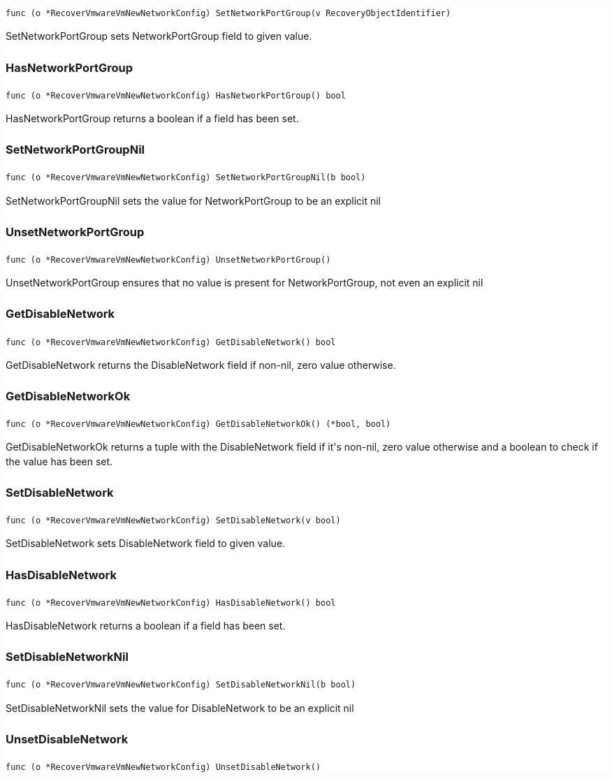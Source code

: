 `func (o *RecoverVmwareVmNewNetworkConfig) SetNetworkPortGroup(v RecoveryObjectIdentifier)`

SetNetworkPortGroup sets NetworkPortGroup field to given value.

### HasNetworkPortGroup

`func (o *RecoverVmwareVmNewNetworkConfig) HasNetworkPortGroup() bool`

HasNetworkPortGroup returns a boolean if a field has been set.

### SetNetworkPortGroupNil

`func (o *RecoverVmwareVmNewNetworkConfig) SetNetworkPortGroupNil(b bool)`

 SetNetworkPortGroupNil sets the value for NetworkPortGroup to be an explicit nil

### UnsetNetworkPortGroup
`func (o *RecoverVmwareVmNewNetworkConfig) UnsetNetworkPortGroup()`

UnsetNetworkPortGroup ensures that no value is present for NetworkPortGroup, not even an explicit nil
### GetDisableNetwork

`func (o *RecoverVmwareVmNewNetworkConfig) GetDisableNetwork() bool`

GetDisableNetwork returns the DisableNetwork field if non-nil, zero value otherwise.

### GetDisableNetworkOk

`func (o *RecoverVmwareVmNewNetworkConfig) GetDisableNetworkOk() (*bool, bool)`

GetDisableNetworkOk returns a tuple with the DisableNetwork field if it's non-nil, zero value otherwise
and a boolean to check if the value has been set.

### SetDisableNetwork

`func (o *RecoverVmwareVmNewNetworkConfig) SetDisableNetwork(v bool)`

SetDisableNetwork sets DisableNetwork field to given value.

### HasDisableNetwork

`func (o *RecoverVmwareVmNewNetworkConfig) HasDisableNetwork() bool`

HasDisableNetwork returns a boolean if a field has been set.

### SetDisableNetworkNil

`func (o *RecoverVmwareVmNewNetworkConfig) SetDisableNetworkNil(b bool)`

 SetDisableNetworkNil sets the value for DisableNetwork to be an explicit nil

### UnsetDisableNetwork
`func (o *RecoverVmwareVmNewNetworkConfig) UnsetDisableNetwork()`
